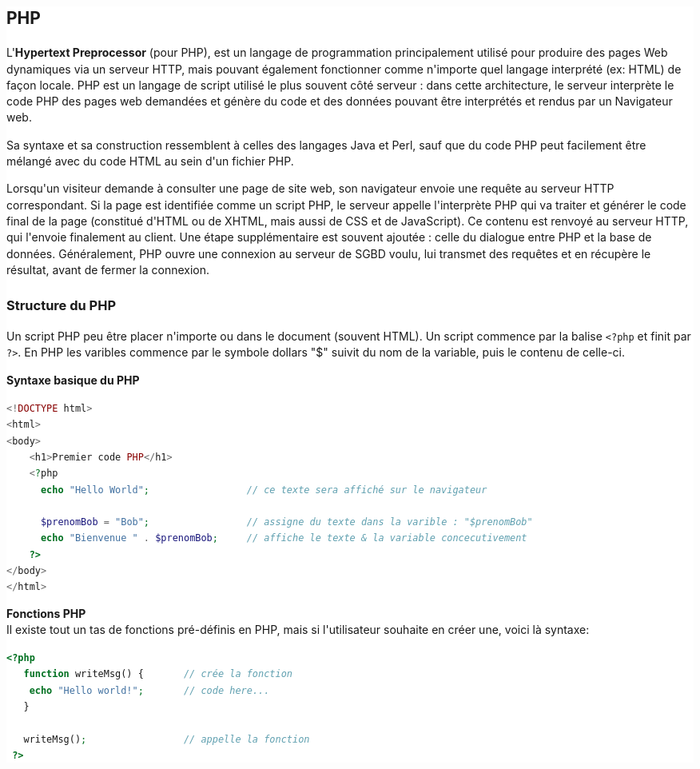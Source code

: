 ## PHP

L'**Hypertext Preprocessor** (pour PHP), est un langage de programmation principalement utilisé pour produire des pages Web dynamiques via un serveur HTTP, mais pouvant également fonctionner comme n'importe quel langage interprété (ex: HTML) de façon locale. PHP est un langage de script utilisé le plus souvent côté serveur : dans cette architecture, le serveur interprète le code PHP des pages web demandées et génère du code et des données pouvant être interprétés et rendus par un Navigateur web.  

Sa syntaxe et sa construction ressemblent à celles des langages Java et Perl, sauf que du code PHP peut facilement être mélangé avec du code HTML au sein d'un fichier PHP.

Lorsqu'un visiteur demande à consulter une page de site web, son navigateur envoie une requête au serveur HTTP correspondant. Si la page est identifiée comme un script PHP, le serveur appelle l'interprète PHP qui va traiter et générer le code final de la page (constitué d'HTML ou de XHTML, mais aussi de CSS et de JavaScript). Ce contenu est renvoyé au serveur HTTP, qui l'envoie finalement au client. Une étape supplémentaire est souvent ajoutée : celle du dialogue entre PHP et la base de données. Généralement, PHP ouvre une connexion au serveur de SGBD voulu, lui transmet des requêtes et en récupère le résultat, avant de fermer la connexion. 

### Structure du PHP

Un script PHP peu être placer n'importe ou dans le document (souvent HTML). Un script commence par la balise `<?php` et finit par `?>`. En PHP les varibles commence par le symbole dollars "$" suivit du nom de la variable, puis le contenu de celle-ci.  

**Syntaxe basique du PHP**
```php
<!DOCTYPE html>
<html>
<body>
    <h1>Premier code PHP</h1>
    <?php
      echo "Hello World";                 // ce texte sera affiché sur le navigateur
      
      $prenomBob = "Bob";                 // assigne du texte dans la varible : "$prenomBob"
      echo "Bienvenue " . $prenomBob;     // affiche le texte & la variable concecutivement
    ?>
</body>
</html>
```

**Fonctions PHP**  
Il existe tout un tas de fonctions pré-définis en PHP, mais si l'utilisateur souhaite en créer une, voici là syntaxe:

```php
<?php
   function writeMsg() {       // crée la fonction
    echo "Hello world!";       // code here...
   }
 
   writeMsg();                 // appelle la fonction
 ?>
```
